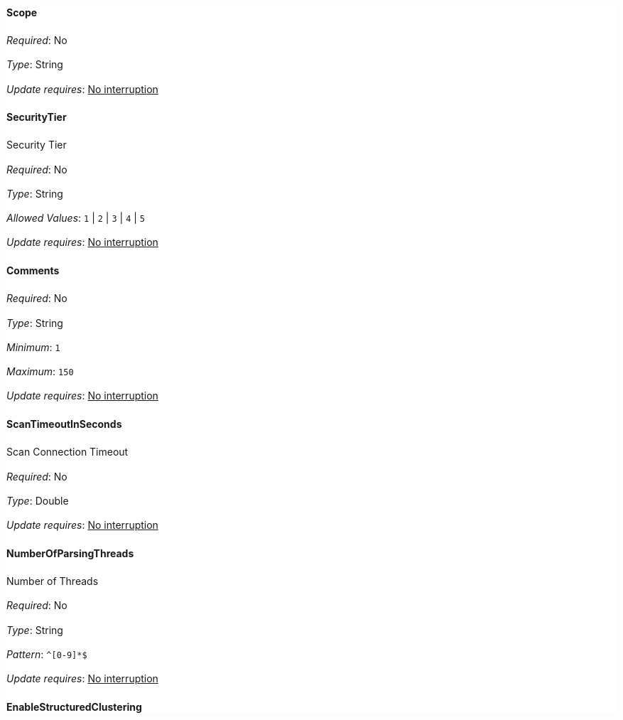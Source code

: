 #### Scope

_Required_: No

_Type_: String

_Update requires_: [No interruption](https://docs.aws.amazon.com/AWSCloudFormation/latest/UserGuide/using-cfn-updating-stacks-update-behaviors.html#update-no-interrupt)

#### SecurityTier

Security Tier

_Required_: No

_Type_: String

_Allowed Values_: <code>1</code> | <code>2</code> | <code>3</code> | <code>4</code> | <code>5</code>

_Update requires_: [No interruption](https://docs.aws.amazon.com/AWSCloudFormation/latest/UserGuide/using-cfn-updating-stacks-update-behaviors.html#update-no-interrupt)

#### Comments

_Required_: No

_Type_: String

_Minimum_: <code>1</code>

_Maximum_: <code>150</code>

_Update requires_: [No interruption](https://docs.aws.amazon.com/AWSCloudFormation/latest/UserGuide/using-cfn-updating-stacks-update-behaviors.html#update-no-interrupt)

#### ScanTimeoutInSeconds

Scan Connection Timeout

_Required_: No

_Type_: Double

_Update requires_: [No interruption](https://docs.aws.amazon.com/AWSCloudFormation/latest/UserGuide/using-cfn-updating-stacks-update-behaviors.html#update-no-interrupt)

#### NumberOfParsingThreads

Number of Threads

_Required_: No

_Type_: String

_Pattern_: <code>^[0-9]*$</code>

_Update requires_: [No interruption](https://docs.aws.amazon.com/AWSCloudFormation/latest/UserGuide/using-cfn-updating-stacks-update-behaviors.html#update-no-interrupt)

#### EnableStructuredClustering
